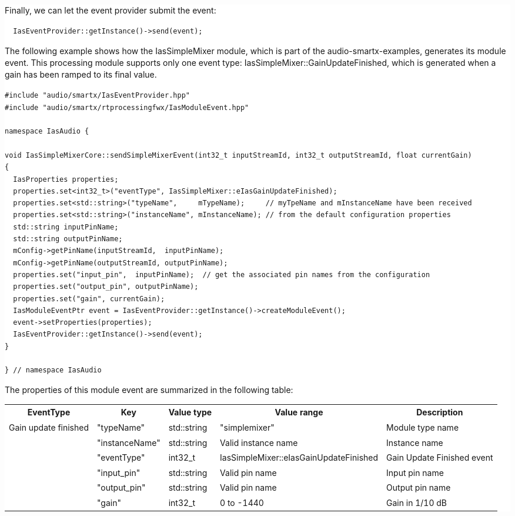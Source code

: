 Finally, we can let the event provider submit the event:

~~~~~~~~~~~~~~~~~~~~~~~~~~~~~~~~~~~~~~~~~{.cpp}
  IasEventProvider::getInstance()->send(event);
~~~~~~~~~~~~~~~~~~~~~~~~~~~~~~~~~~~~~~~~~

The following example shows how the IasSimpleMixer module, which is
part of the audio-smartx-examples, generates its module event. This
processing module supports only one event type:
IasSimpleMixer::GainUpdateFinished, which is generated when a gain has
been ramped to its final value.

~~~~~~~~~~~~~~~~~~~~~~~~~~~~~~~~~~~~~~~~~{.cpp}
#include "audio/smartx/IasEventProvider.hpp"
#include "audio/smartx/rtprocessingfwx/IasModuleEvent.hpp"

namespace IasAudio {

void IasSimpleMixerCore::sendSimpleMixerEvent(int32_t inputStreamId, int32_t outputStreamId, float currentGain)
{
  IasProperties properties;
  properties.set<int32_t>("eventType", IasSimpleMixer::eIasGainUpdateFinished);
  properties.set<std::string>("typeName",     mTypeName);     // myTpeName and mInstanceName have been received
  properties.set<std::string>("instanceName", mInstanceName); // from the default configuration properties
  std::string inputPinName;
  std::string outputPinName;
  mConfig->getPinName(inputStreamId,  inputPinName);
  mConfig->getPinName(outputStreamId, outputPinName);
  properties.set("input_pin",  inputPinName);  // get the associated pin names from the configuration
  properties.set("output_pin", outputPinName);
  properties.set("gain", currentGain);
  IasModuleEventPtr event = IasEventProvider::getInstance()->createModuleEvent();
  event->setProperties(properties);
  IasEventProvider::getInstance()->send(event);
}

} // namespace IasAudio

~~~~~~~~~~~~~~~~~~~~~~~~~~~~~~~~~~~~~~~~~

The properties of this module event are summarized in the following table:

<table class="doxtable">
<tr><th> EventType <th> Key <th> Value type <th> Value range <th> Description
<tr><td rowspan=6> Gain update finished <td> "typeName"        <td> std::string  <td> "simplemixer"       <td> Module type name
<tr>                                    <td> "instanceName"    <td> std::string  <td> Valid instance name <td> Instance name
<tr>                                    <td> "eventType"       <td> int32_t   <td> IasSimpleMixer::eIasGainUpdateFinished <td> Gain Update Finished event
<tr>                                    <td> "input_pin"       <td> std::string  <td> Valid pin name      <td> Input pin name
<tr>                                    <td> "output_pin"      <td> std::string  <td> Valid pin name      <td> Output pin name
<tr>                                    <td> "gain"            <td> int32_t   <td> 0 to -1440          <td> Gain in 1/10 dB
</table>
